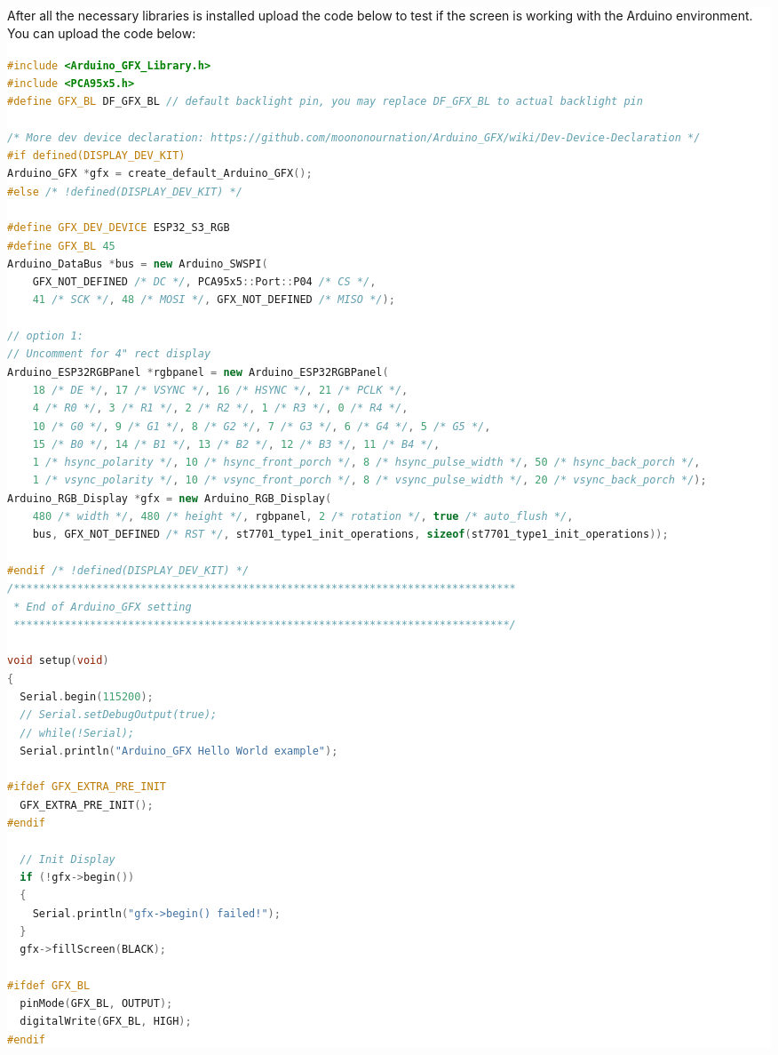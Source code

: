 After all the necessary libraries is installed upload the code below to test if the screen is working with the Arduino environment. You can upload the code below:

```cpp
#include <Arduino_GFX_Library.h>
#include <PCA95x5.h>
#define GFX_BL DF_GFX_BL // default backlight pin, you may replace DF_GFX_BL to actual backlight pin

/* More dev device declaration: https://github.com/moononournation/Arduino_GFX/wiki/Dev-Device-Declaration */
#if defined(DISPLAY_DEV_KIT)
Arduino_GFX *gfx = create_default_Arduino_GFX();
#else /* !defined(DISPLAY_DEV_KIT) */

#define GFX_DEV_DEVICE ESP32_S3_RGB
#define GFX_BL 45
Arduino_DataBus *bus = new Arduino_SWSPI(
    GFX_NOT_DEFINED /* DC */, PCA95x5::Port::P04 /* CS */,
    41 /* SCK */, 48 /* MOSI */, GFX_NOT_DEFINED /* MISO */);

// option 1:
// Uncomment for 4" rect display
Arduino_ESP32RGBPanel *rgbpanel = new Arduino_ESP32RGBPanel(
    18 /* DE */, 17 /* VSYNC */, 16 /* HSYNC */, 21 /* PCLK */,
    4 /* R0 */, 3 /* R1 */, 2 /* R2 */, 1 /* R3 */, 0 /* R4 */,
    10 /* G0 */, 9 /* G1 */, 8 /* G2 */, 7 /* G3 */, 6 /* G4 */, 5 /* G5 */,
    15 /* B0 */, 14 /* B1 */, 13 /* B2 */, 12 /* B3 */, 11 /* B4 */,
    1 /* hsync_polarity */, 10 /* hsync_front_porch */, 8 /* hsync_pulse_width */, 50 /* hsync_back_porch */,
    1 /* vsync_polarity */, 10 /* vsync_front_porch */, 8 /* vsync_pulse_width */, 20 /* vsync_back_porch */);
Arduino_RGB_Display *gfx = new Arduino_RGB_Display(
    480 /* width */, 480 /* height */, rgbpanel, 2 /* rotation */, true /* auto_flush */,
    bus, GFX_NOT_DEFINED /* RST */, st7701_type1_init_operations, sizeof(st7701_type1_init_operations));

#endif /* !defined(DISPLAY_DEV_KIT) */
/*******************************************************************************
 * End of Arduino_GFX setting
 ******************************************************************************/

void setup(void)
{
  Serial.begin(115200);
  // Serial.setDebugOutput(true);
  // while(!Serial);
  Serial.println("Arduino_GFX Hello World example");

#ifdef GFX_EXTRA_PRE_INIT
  GFX_EXTRA_PRE_INIT();
#endif

  // Init Display
  if (!gfx->begin())
  {
    Serial.println("gfx->begin() failed!");
  }
  gfx->fillScreen(BLACK);

#ifdef GFX_BL
  pinMode(GFX_BL, OUTPUT);
  digitalWrite(GFX_BL, HIGH);
#endif
```